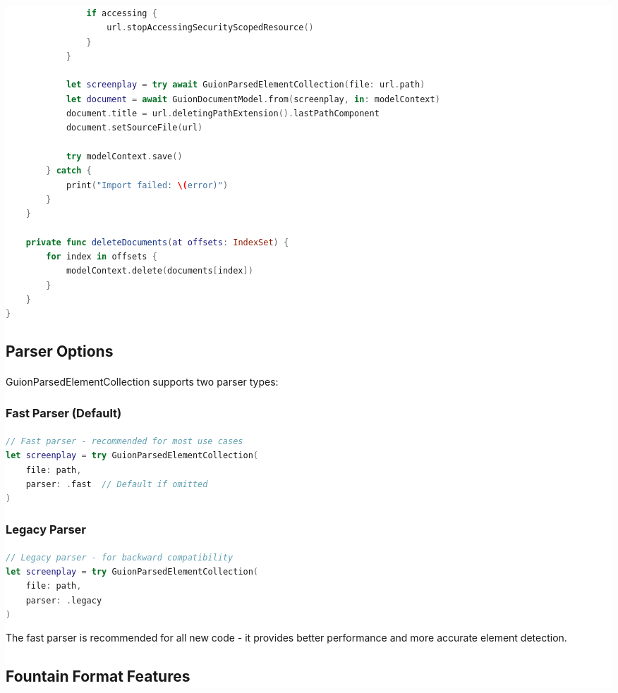 ```swift
                if accessing {
                    url.stopAccessingSecurityScopedResource()
                }
            }

            let screenplay = try await GuionParsedElementCollection(file: url.path)
            let document = await GuionDocumentModel.from(screenplay, in: modelContext)
            document.title = url.deletingPathExtension().lastPathComponent
            document.setSourceFile(url)

            try modelContext.save()
        } catch {
            print("Import failed: \(error)")
        }
    }

    private func deleteDocuments(at offsets: IndexSet) {
        for index in offsets {
            modelContext.delete(documents[index])
        }
    }
}
```

## Parser Options

GuionParsedElementCollection supports two parser types:

### Fast Parser (Default)

```swift
// Fast parser - recommended for most use cases
let screenplay = try GuionParsedElementCollection(
    file: path,
    parser: .fast  // Default if omitted
)
```

### Legacy Parser

```swift
// Legacy parser - for backward compatibility
let screenplay = try GuionParsedElementCollection(
    file: path,
    parser: .legacy
)
```

The fast parser is recommended for all new code - it provides better performance and more accurate element detection.

## Fountain Format Features
